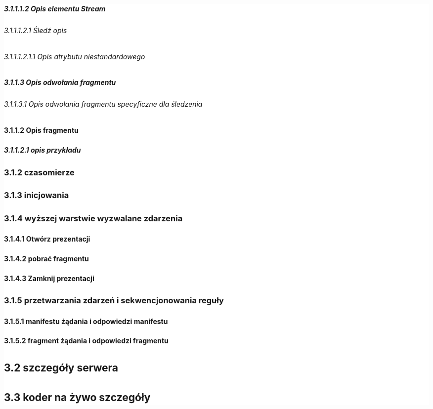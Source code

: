 ##### <a name="31112-stream-description"></a>3.1.1.1.2 Opis elementu Stream 

###### <a name="311121-track-description"></a>3.1.1.1.2.1 Śledź opis 

###### <a name="3111211-custom-attribute-description"></a>3.1.1.1.2.1.1 Opis atrybutu niestandardowego 

##### <a name="3113-fragment-reference-description"></a>3.1.1.3 Opis odwołania fragmentu 

###### <a name="31131-track-specific-fragment-reference-description"></a>3.1.1.3.1 Opis odwołania fragmentu specyficzne dla śledzenia 

#### <a name="3112-fragment-description"></a>3.1.1.2 Opis fragmentu 

##### <a name="31121-sample-description"></a>3.1.1.2.1 opis przykładu 

### <a name="312-timers"></a>3.1.2 czasomierze 

### <a name="313-initialization"></a>3.1.3 inicjowania 

### <a name="314-higher-layer-triggered-events"></a>3.1.4 wyższej warstwie wyzwalane zdarzenia 

#### <a name="3141-open-presentation"></a>3.1.4.1 Otwórz prezentacji 

#### <a name="3142-get-fragment"></a>3.1.4.2 pobrać fragmentu 

#### <a name="3143-close-presentation"></a>3.1.4.3 Zamknij prezentacji 

### <a name="315-processing-events-and-sequencing-rules"></a>3.1.5 przetwarzania zdarzeń i sekwencjonowania reguły 

#### <a name="3151-manifest-request-and-manifest-response"></a>3.1.5.1 manifestu żądania i odpowiedzi manifestu 

#### <a name="3152-fragment-request-and-fragment-response"></a>3.1.5.2 fragment żądania i odpowiedzi fragmentu

## <a name="32-server-details"></a>3.2 szczegóły serwera

## <a name="33-live-encoder-details"></a>3.3 koder na żywo szczegóły 
